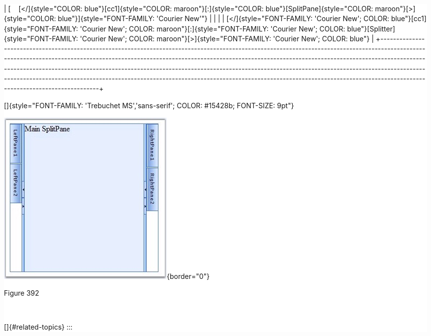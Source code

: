 | [    [\</]{style="COLOR: blue"}[cc1]{style="COLOR: maroon"}[:]{style="COLOR: blue"}[SplitPane]{style="COLOR: maroon"}[\>]{style="COLOR: blue"}]{style="FONT-FAMILY: 'Courier New'"}                                                                                                                                                                                                                                                                                                                                                                                                            |
|                                                                                                                                                                                                                                                                                                                                                                                                                                                                                                                                                                                                |
| [\</]{style="FONT-FAMILY: 'Courier New'; COLOR: blue"}[cc1]{style="FONT-FAMILY: 'Courier New'; COLOR: maroon"}[:]{style="FONT-FAMILY: 'Courier New'; COLOR: blue"}[Splitter]{style="FONT-FAMILY: 'Courier New'; COLOR: maroon"}[\>]{style="FONT-FAMILY: 'Courier New'; COLOR: blue"}                                                                                                                                                                                                                                                                                                           |
+------------------------------------------------------------------------------------------------------------------------------------------------------------------------------------------------------------------------------------------------------------------------------------------------------------------------------------------------------------------------------------------------------------------------------------------------------------------------------------------------------------------------------------------------------------------------------------------------+

[]{style="FONT-FAMILY: 'Trebuchet MS','sans-serif'; COLOR: #15428b; FONT-SIZE: 9pt"} 

![](ImagesExt/image72_513.jpg){border="0"}

Figure 392

 

[]{#related-topics}
:::
